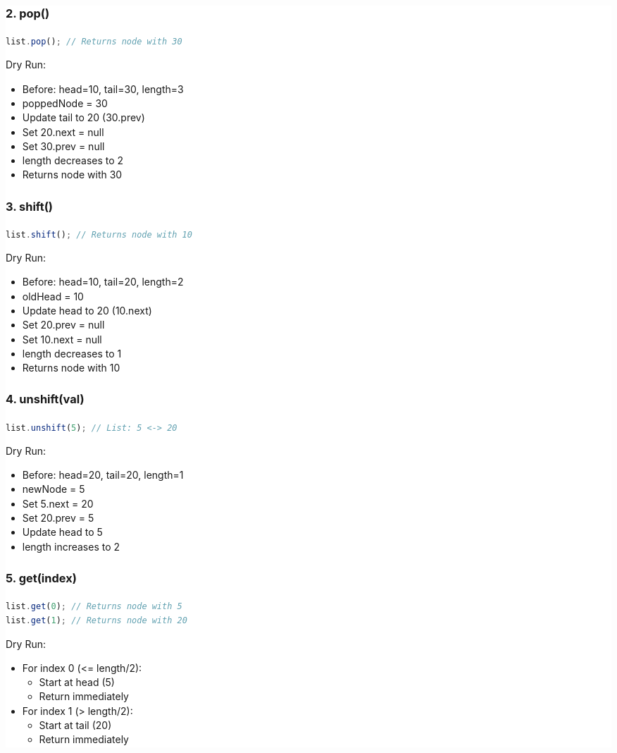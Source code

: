### 2. pop()

```javascript
list.pop(); // Returns node with 30
```

Dry Run:

- Before: head=10, tail=30, length=3
- poppedNode = 30
- Update tail to 20 (30.prev)
- Set 20.next = null
- Set 30.prev = null
- length decreases to 2
- Returns node with 30

### 3. shift()

```javascript
list.shift(); // Returns node with 10
```

Dry Run:

- Before: head=10, tail=20, length=2
- oldHead = 10
- Update head to 20 (10.next)
- Set 20.prev = null
- Set 10.next = null
- length decreases to 1
- Returns node with 10

### 4. unshift(val)

```javascript
list.unshift(5); // List: 5 <-> 20
```

Dry Run:

- Before: head=20, tail=20, length=1
- newNode = 5
- Set 5.next = 20
- Set 20.prev = 5
- Update head to 5
- length increases to 2

### 5. get(index)

```javascript
list.get(0); // Returns node with 5
list.get(1); // Returns node with 20
```

Dry Run:

- For index 0 (<= length/2):
  - Start at head (5)
  - Return immediately
- For index 1 (> length/2):
  - Start at tail (20)
  - Return immediately
